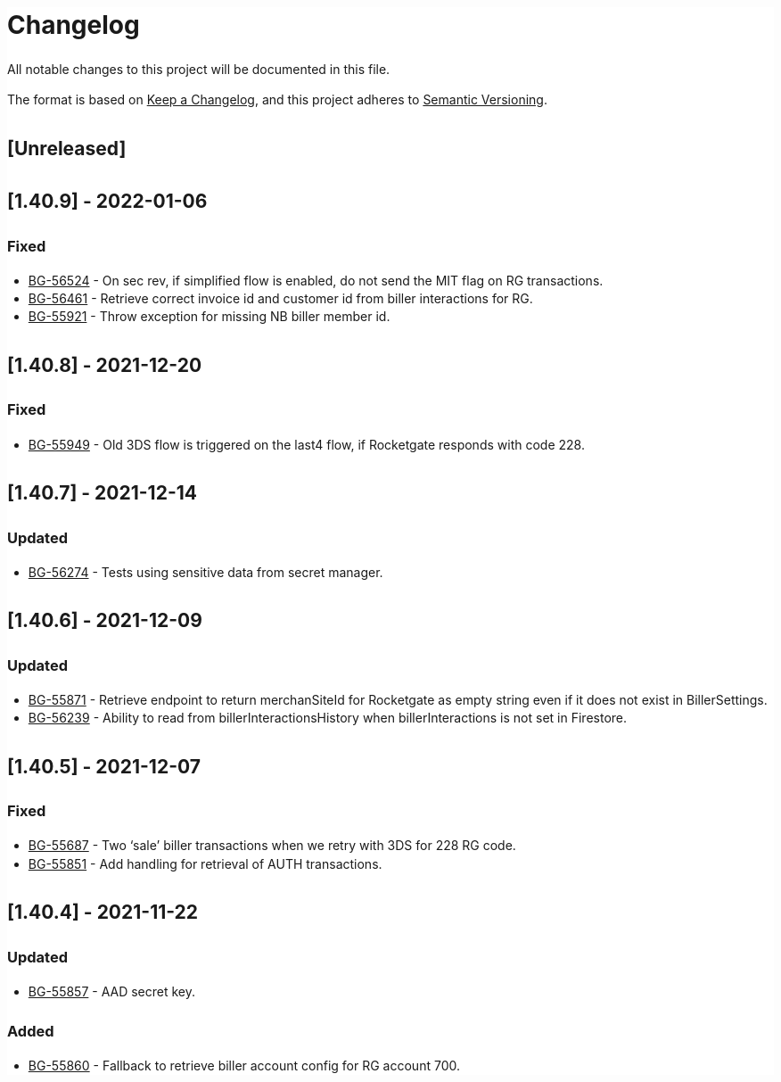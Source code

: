 # Changelog
All notable changes to this project will be documented in this file.

The format is based on [Keep a Changelog](https://keepachangelog.com/en/1.0.0/),
and this project adheres to [Semantic Versioning](https://semver.org/spec/v2.0.0.html).

## [Unreleased]

## [1.40.9] - 2022-01-06
### Fixed
- [BG-56524](https://jira.mgcorp.co/browse/BG-56524) - On sec rev, if simplified flow is enabled, do not send the MIT flag on RG transactions.
- [BG-56461](https://jira.mgcorp.co/browse/BG-56461) - Retrieve correct invoice id and customer id from biller interactions for RG.
- [BG-55921](https://jira.mgcorp.co/browse/BG-55921) - Throw exception for missing NB biller member id.

## [1.40.8] - 2021-12-20
### Fixed
- [BG-55949](https://jira.mgcorp.co/browse/BG-55949) - Old 3DS flow is triggered on the last4 flow, if Rocketgate responds with code 228.

## [1.40.7] - 2021-12-14
### Updated
- [BG-56274](https://jira.mgcorp.co/browse/BG-56274) - Tests using sensitive data from secret manager.

## [1.40.6] - 2021-12-09
### Updated
- [BG-55871](https://jira.mgcorp.co/browse/BG-55871) - Retrieve endpoint to return merchanSiteId for Rocketgate as empty string even if it does not exist in BillerSettings.
- [BG-56239](https://jira.mgcorp.co/browse/BG-56239) - Ability to read from billerInteractionsHistory when billerInteractions is not set in Firestore.

## [1.40.5] - 2021-12-07
### Fixed
- [BG-55687](https://jira.mgcorp.co/browse/BG-55687) - Two ‘sale’ biller transactions when we retry with 3DS for 228 RG code.
- [BG-55851](https://jira.mgcorp.co/browse/BG-55851) - Add handling for retrieval of AUTH transactions.

## [1.40.4] - 2021-11-22
### Updated
- [BG-55857](https://jira.mgcorp.co/browse/BG-55857) - AAD secret key.
### Added
- [BG-55860](https://jira.mgcorp.co/browse/BG-55860) - Fallback to retrieve biller account config for RG account 700.
